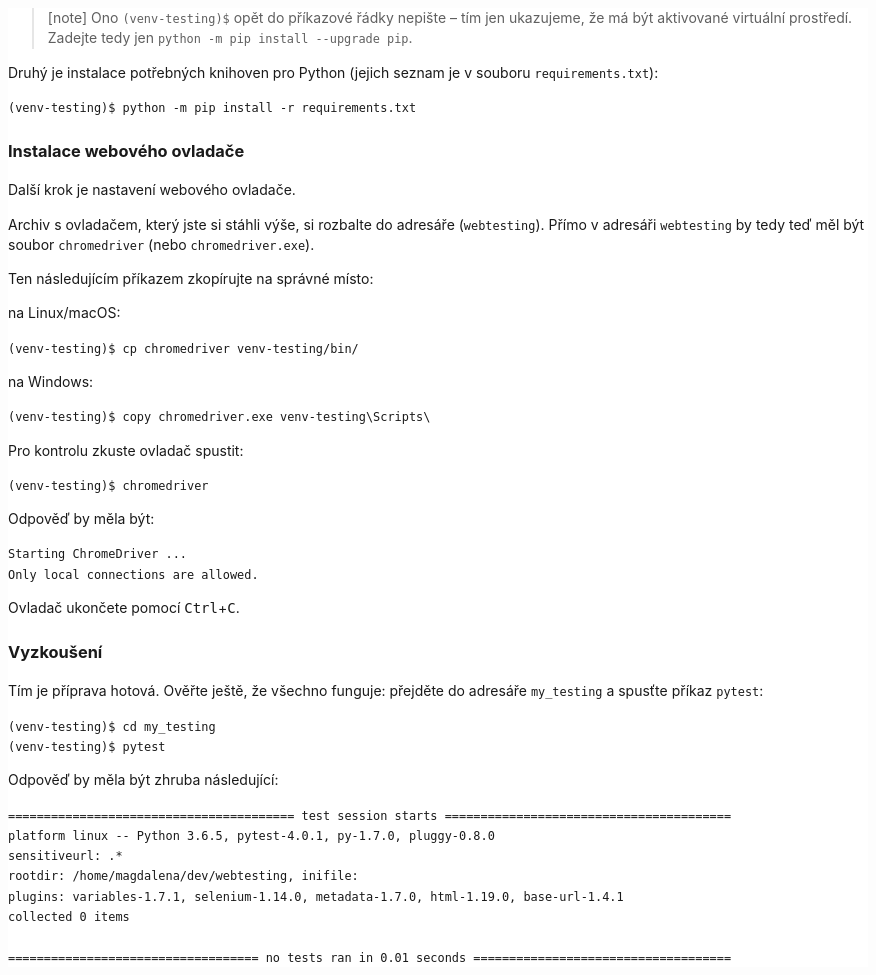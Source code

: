 > [note]
> Ono `(venv-testing)$` opět do příkazové řádky nepište – tím jen ukazujeme, že má být aktivované virtuální prostředí.
> Zadejte tedy jen `python -m pip install --upgrade pip`.

Druhý je instalace potřebných knihoven pro Python (jejich seznam je v souboru `requirements.txt`):

```
(venv-testing)$ python -m pip install -r requirements.txt
```

### Instalace webového ovladače

Další krok je nastavení webového ovladače.

Archiv s ovladačem, který jste si stáhli výše, si rozbalte do adresáře (`webtesting`).
Přímo v adresáři `webtesting` by tedy teď měl být soubor `chromedriver` (nebo `chromedriver.exe`).

Ten následujícím příkazem zkopírujte na správné místo:

na Linux/macOS:
```
(venv-testing)$ cp chromedriver venv-testing/bin/
```

na Windows:
```
(venv-testing)$ copy chromedriver.exe venv-testing\Scripts\
```

Pro kontrolu zkuste ovladač spustit:
```
(venv-testing)$ chromedriver
```
Odpověď by měla být:
```
Starting ChromeDriver ...
Only local connections are allowed.
```

Ovladač ukončete pomocí <kbd>Ctrl</kbd>+<kbd>C</kbd>.


### Vyzkoušení

Tím je příprava hotová.
Ověřte ještě, že všechno funguje: přejděte do adresáře `my_testing` a spusťte příkaz `pytest`:

```
(venv-testing)$ cd my_testing
(venv-testing)$ pytest
```

Odpověď by měla být zhruba následující:
```pytest
======================================== test session starts ========================================
platform linux -- Python 3.6.5, pytest-4.0.1, py-1.7.0, pluggy-0.8.0
sensitiveurl: .*
rootdir: /home/magdalena/dev/webtesting, inifile:
plugins: variables-1.7.1, selenium-1.14.0, metadata-1.7.0, html-1.19.0, base-url-1.4.1
collected 0 items                                                                                   

=================================== no tests ran in 0.01 seconds ====================================
```

